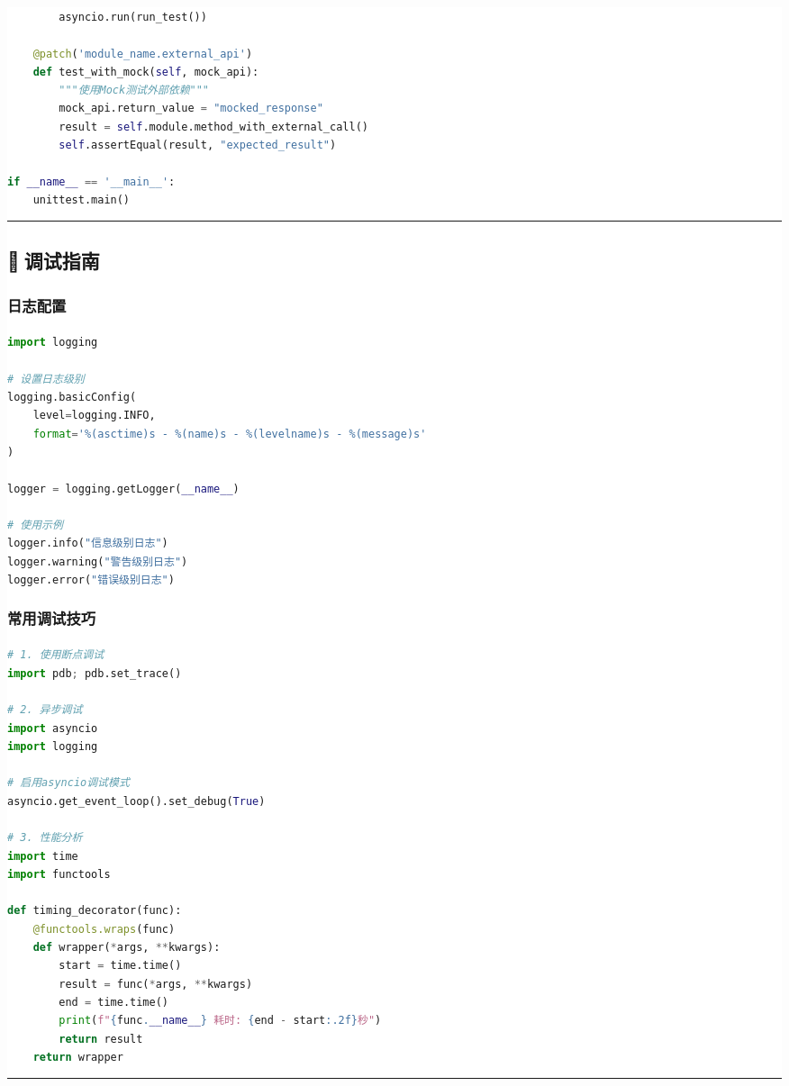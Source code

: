 ```python
        asyncio.run(run_test())
    
    @patch('module_name.external_api')
    def test_with_mock(self, mock_api):
        """使用Mock测试外部依赖"""
        mock_api.return_value = "mocked_response"
        result = self.module.method_with_external_call()
        self.assertEqual(result, "expected_result")

if __name__ == '__main__':
    unittest.main()
```

---

## 🔧 调试指南

### 日志配置
```python
import logging

# 设置日志级别
logging.basicConfig(
    level=logging.INFO,
    format='%(asctime)s - %(name)s - %(levelname)s - %(message)s'
)

logger = logging.getLogger(__name__)

# 使用示例
logger.info("信息级别日志")
logger.warning("警告级别日志")
logger.error("错误级别日志")
```

### 常用调试技巧
```python
# 1. 使用断点调试
import pdb; pdb.set_trace()

# 2. 异步调试
import asyncio
import logging

# 启用asyncio调试模式
asyncio.get_event_loop().set_debug(True)

# 3. 性能分析
import time
import functools

def timing_decorator(func):
    @functools.wraps(func)
    def wrapper(*args, **kwargs):
        start = time.time()
        result = func(*args, **kwargs)
        end = time.time()
        print(f"{func.__name__} 耗时: {end - start:.2f}秒")
        return result
    return wrapper
```

---
